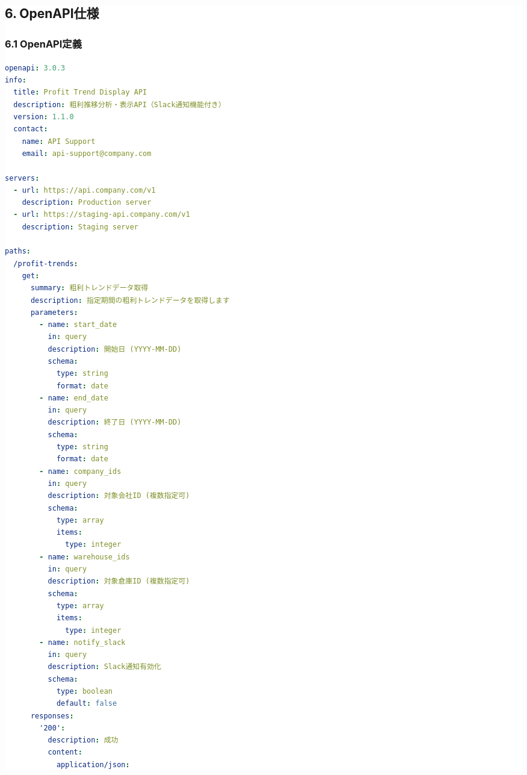 ## 6. OpenAPI仕様

### 6.1 OpenAPI定義

```yaml
openapi: 3.0.3
info:
  title: Profit Trend Display API
  description: 粗利推移分析・表示API（Slack通知機能付き）
  version: 1.1.0
  contact:
    name: API Support
    email: api-support@company.com

servers:
  - url: https://api.company.com/v1
    description: Production server
  - url: https://staging-api.company.com/v1
    description: Staging server

paths:
  /profit-trends:
    get:
      summary: 粗利トレンドデータ取得
      description: 指定期間の粗利トレンドデータを取得します
      parameters:
        - name: start_date
          in: query
          description: 開始日 (YYYY-MM-DD)
          schema:
            type: string
            format: date
        - name: end_date
          in: query
          description: 終了日 (YYYY-MM-DD)
          schema:
            type: string
            format: date
        - name: company_ids
          in: query
          description: 対象会社ID (複数指定可)
          schema:
            type: array
            items:
              type: integer
        - name: warehouse_ids
          in: query
          description: 対象倉庫ID (複数指定可)
          schema:
            type: array
            items:
              type: integer
        - name: notify_slack
          in: query
          description: Slack通知有効化
          schema:
            type: boolean
            default: false
      responses:
        '200':
          description: 成功
          content:
            application/json:
```
